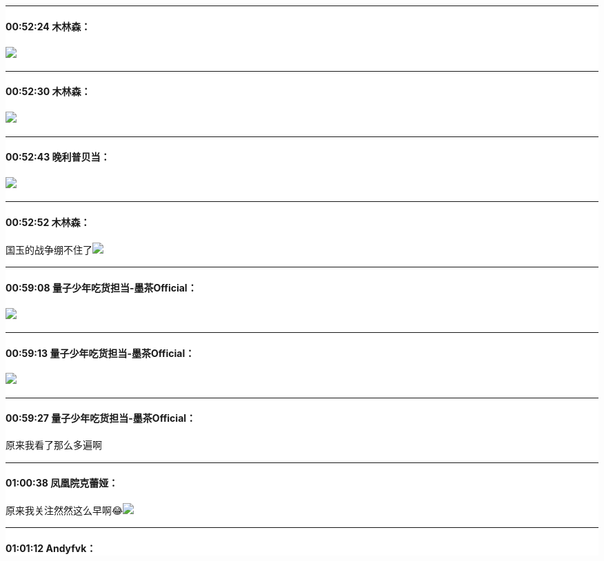*****

#### 00:52:24  木林森：

![](http://gchat.qpic.cn/gchatpic_new/2707314832/614391357-3065952106-A143FC7CDB858764A0728A94BFBB0D1F/0?term=2")

*****

#### 00:52:30  木林森：

![](http://gchat.qpic.cn/gchatpic_new/2707314832/614391357-2841613867-ED61FFBE067EAC1248C4E5E76CA37FB6/0?term=2")

*****

#### 00:52:43  晚利普贝当：

![](http://gchat.qpic.cn/gchatpic_new/648903013/614391357-2725165521-2F0671FE82EDB05B5C34A3C1866C92AA/0?term=2")

*****

#### 00:52:52  木林森：

国玉的战争绷不住了![](http://gchat.qpic.cn/gchatpic_new/2707314832/614391357-3077272719-F65107BB08B4F3FB7B57CC72142CC405/0?term=2")

*****

#### 00:59:08  量子少年吃货担当-墨茶Official：

![](http://gchat.qpic.cn/gchatpic_new/477620183/614391357-3001450570-9C361147E2D5A7C8F8390665972E61A1/0?term=2")

*****

#### 00:59:13  量子少年吃货担当-墨茶Official：

![](http://gchat.qpic.cn/gchatpic_new/477620183/614391357-3116167336-549920B5C3719F983C97CFBEE28A4D49/0?term=2")

*****

#### 00:59:27  量子少年吃货担当-墨茶Official：

原来我看了那么多遍啊

*****

#### 01:00:38  凤凰院克蕾娅：

原来我关注然然这么早啊😂![](http://gchat.qpic.cn/gchatpic_new/592065520/614391357-3036720542-9D6CDA0201819893A89741A4A8AA3E0E/0?term=2")

*****

#### 01:01:12  Andyfvk：
